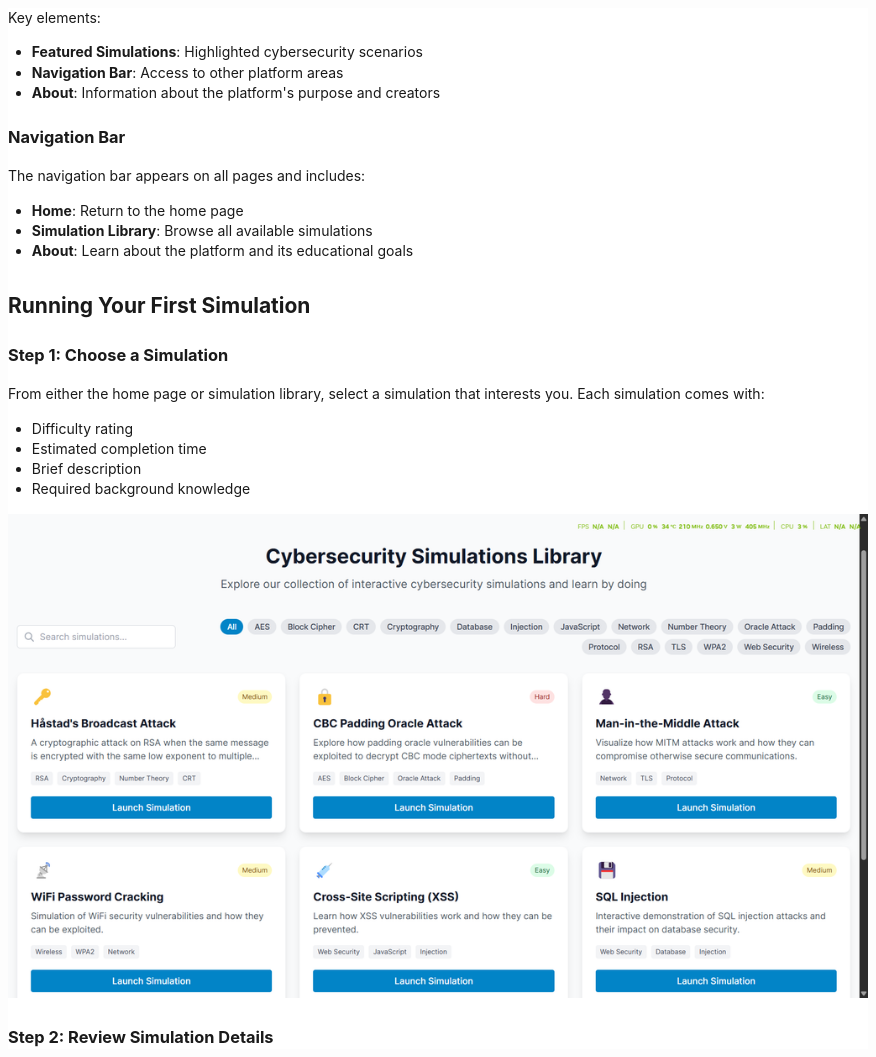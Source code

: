 Key elements:
- **Featured Simulations**: Highlighted cybersecurity scenarios
- **Navigation Bar**: Access to other platform areas
- **About**: Information about the platform's purpose and creators

### Navigation Bar

The navigation bar appears on all pages and includes:

- **Home**: Return to the home page
- **Simulation Library**: Browse all available simulations
- **About**: Learn about the platform and its educational goals

## Running Your First Simulation

### Step 1: Choose a Simulation

From either the home page or simulation library, select a simulation that interests you. Each simulation comes with:
- Difficulty rating
- Estimated completion time
- Brief description
- Required background knowledge

![Simulation Library](../Screenshot%202025-04-17%20004130.png)

### Step 2: Review Simulation Details
